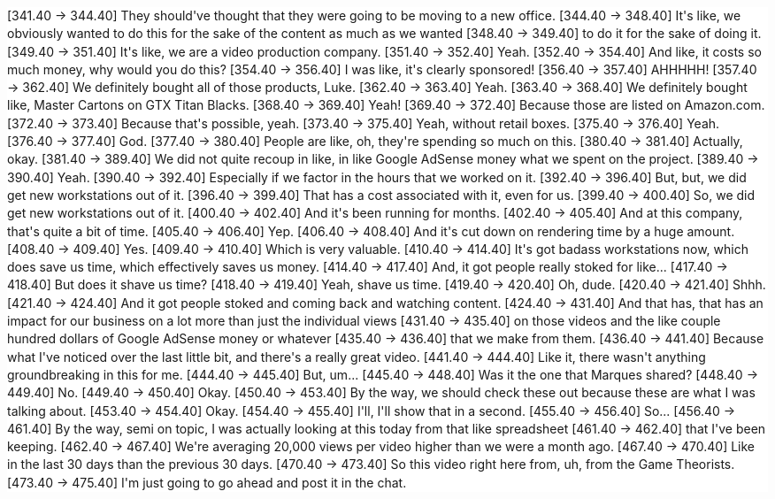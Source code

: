 [341.40 → 344.40] They should've thought that they were going to be moving to a new office.
[344.40 → 348.40] It's like, we obviously wanted to do this for the sake of the content as much as we wanted
[348.40 → 349.40] to do it for the sake of doing it.
[349.40 → 351.40] It's like, we are a video production company.
[351.40 → 352.40] Yeah.
[352.40 → 354.40] And like, it costs so much money, why would you do this?
[354.40 → 356.40] I was like, it's clearly sponsored!
[356.40 → 357.40] AHHHHH!
[357.40 → 362.40] We definitely bought all of those products, Luke.
[362.40 → 363.40] Yeah.
[363.40 → 368.40] We definitely bought like, Master Cartons on GTX Titan Blacks.
[368.40 → 369.40] Yeah!
[369.40 → 372.40] Because those are listed on Amazon.com.
[372.40 → 373.40] Because that's possible, yeah.
[373.40 → 375.40] Yeah, without retail boxes.
[375.40 → 376.40] Yeah.
[376.40 → 377.40] God.
[377.40 → 380.40] People are like, oh, they're spending so much on this.
[380.40 → 381.40] Actually, okay.
[381.40 → 389.40] We did not quite recoup in like, in like Google AdSense money what we spent on the project.
[389.40 → 390.40] Yeah.
[390.40 → 392.40] Especially if we factor in the hours that we worked on it.
[392.40 → 396.40] But, but, we did get new workstations out of it.
[396.40 → 399.40] That has a cost associated with it, even for us.
[399.40 → 400.40] So, we did get new workstations out of it.
[400.40 → 402.40] And it's been running for months.
[402.40 → 405.40] And at this company, that's quite a bit of time.
[405.40 → 406.40] Yep.
[406.40 → 408.40] And it's cut down on rendering time by a huge amount.
[408.40 → 409.40] Yes.
[409.40 → 410.40] Which is very valuable.
[410.40 → 414.40] It's got badass workstations now, which does save us time, which effectively saves us money.
[414.40 → 417.40] And, it got people really stoked for like...
[417.40 → 418.40] But does it shave us time?
[418.40 → 419.40] Yeah, shave us time.
[419.40 → 420.40] Oh, dude.
[420.40 → 421.40] Shhh.
[421.40 → 424.40] And it got people stoked and coming back and watching content.
[424.40 → 431.40] And that has, that has an impact for our business on a lot more than just the individual views
[431.40 → 435.40] on those videos and the like couple hundred dollars of Google AdSense money or whatever
[435.40 → 436.40] that we make from them.
[436.40 → 441.40] Because what I've noticed over the last little bit, and there's a really great video.
[441.40 → 444.40] Like it, there wasn't anything groundbreaking in this for me.
[444.40 → 445.40] But, um...
[445.40 → 448.40] Was it the one that Marques shared?
[448.40 → 449.40] No.
[449.40 → 450.40] Okay.
[450.40 → 453.40] By the way, we should check these out because these are what I was talking about.
[453.40 → 454.40] Okay.
[454.40 → 455.40] I'll, I'll show that in a second.
[455.40 → 456.40] So...
[456.40 → 461.40] By the way, semi on topic, I was actually looking at this today from that like spreadsheet
[461.40 → 462.40] that I've been keeping.
[462.40 → 467.40] We're averaging 20,000 views per video higher than we were a month ago.
[467.40 → 470.40] Like in the last 30 days than the previous 30 days.
[470.40 → 473.40] So this video right here from, uh, from the Game Theorists.
[473.40 → 475.40] I'm just going to go ahead and post it in the chat.